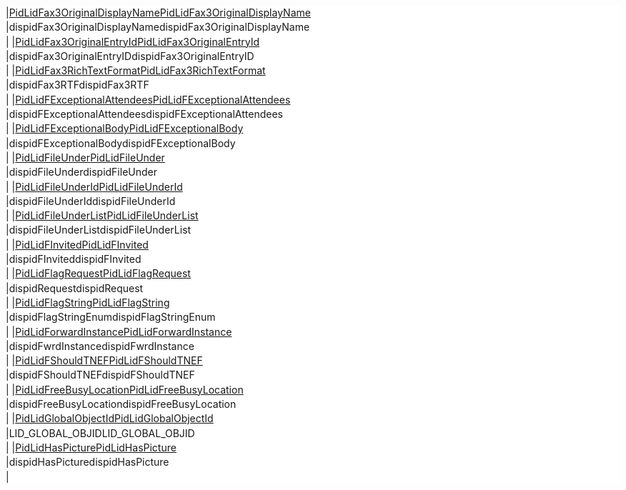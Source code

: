 |[<span data-ttu-id="d1bf9-327">PidLidFax3OriginalDisplayName</span><span class="sxs-lookup"><span data-stu-id="d1bf9-327">PidLidFax3OriginalDisplayName</span></span>](pidlidfax3originaldisplayname-canonical-property.md) <br/> |<span data-ttu-id="d1bf9-328">dispidFax3OriginalDisplayName</span><span class="sxs-lookup"><span data-stu-id="d1bf9-328">dispidFax3OriginalDisplayName</span></span>  <br/> |
|[<span data-ttu-id="d1bf9-329">PidLidFax3OriginalEntryId</span><span class="sxs-lookup"><span data-stu-id="d1bf9-329">PidLidFax3OriginalEntryId</span></span>](pidlidfax3originalentryid-canonical-property.md) <br/> |<span data-ttu-id="d1bf9-330">dispidFax3OriginalEntryID</span><span class="sxs-lookup"><span data-stu-id="d1bf9-330">dispidFax3OriginalEntryID</span></span>  <br/> |
|[<span data-ttu-id="d1bf9-331">PidLidFax3RichTextFormat</span><span class="sxs-lookup"><span data-stu-id="d1bf9-331">PidLidFax3RichTextFormat</span></span>](pidlidfax3richtextformat-canonical-property.md) <br/> |<span data-ttu-id="d1bf9-332">dispidFax3RTF</span><span class="sxs-lookup"><span data-stu-id="d1bf9-332">dispidFax3RTF</span></span>  <br/> |
|[<span data-ttu-id="d1bf9-333">PidLidFExceptionalAttendees</span><span class="sxs-lookup"><span data-stu-id="d1bf9-333">PidLidFExceptionalAttendees</span></span>](pidlidfexceptionalattendees-canonical-property.md) <br/> |<span data-ttu-id="d1bf9-334">dispidFExceptionalAttendees</span><span class="sxs-lookup"><span data-stu-id="d1bf9-334">dispidFExceptionalAttendees</span></span>  <br/> |
|[<span data-ttu-id="d1bf9-335">PidLidFExceptionalBody</span><span class="sxs-lookup"><span data-stu-id="d1bf9-335">PidLidFExceptionalBody</span></span>](pidlidfexceptionalbody-canonical-property.md) <br/> |<span data-ttu-id="d1bf9-336">dispidFExceptionalBody</span><span class="sxs-lookup"><span data-stu-id="d1bf9-336">dispidFExceptionalBody</span></span>  <br/> |
|[<span data-ttu-id="d1bf9-337">PidLidFileUnder</span><span class="sxs-lookup"><span data-stu-id="d1bf9-337">PidLidFileUnder</span></span>](pidlidfileunder-canonical-property.md) <br/> |<span data-ttu-id="d1bf9-338">dispidFileUnder</span><span class="sxs-lookup"><span data-stu-id="d1bf9-338">dispidFileUnder</span></span>  <br/> |
|[<span data-ttu-id="d1bf9-339">PidLidFileUnderId</span><span class="sxs-lookup"><span data-stu-id="d1bf9-339">PidLidFileUnderId</span></span>](pidlidfileunderid-canonical-property.md) <br/> |<span data-ttu-id="d1bf9-340">dispidFileUnderId</span><span class="sxs-lookup"><span data-stu-id="d1bf9-340">dispidFileUnderId</span></span>  <br/> |
|[<span data-ttu-id="d1bf9-341">PidLidFileUnderList</span><span class="sxs-lookup"><span data-stu-id="d1bf9-341">PidLidFileUnderList</span></span>](pidlidfileunderlist-canonical-property.md) <br/> |<span data-ttu-id="d1bf9-342">dispidFileUnderList</span><span class="sxs-lookup"><span data-stu-id="d1bf9-342">dispidFileUnderList</span></span>  <br/> |
|[<span data-ttu-id="d1bf9-343">PidLidFInvited</span><span class="sxs-lookup"><span data-stu-id="d1bf9-343">PidLidFInvited</span></span>](pidlidfinvited-canonical-property.md) <br/> |<span data-ttu-id="d1bf9-344">dispidFInvited</span><span class="sxs-lookup"><span data-stu-id="d1bf9-344">dispidFInvited</span></span>  <br/> |
|[<span data-ttu-id="d1bf9-345">PidLidFlagRequest</span><span class="sxs-lookup"><span data-stu-id="d1bf9-345">PidLidFlagRequest</span></span>](pidlidflagrequest-canonical-property.md) <br/> |<span data-ttu-id="d1bf9-346">dispidRequest</span><span class="sxs-lookup"><span data-stu-id="d1bf9-346">dispidRequest</span></span>  <br/> |
|[<span data-ttu-id="d1bf9-347">PidLidFlagString</span><span class="sxs-lookup"><span data-stu-id="d1bf9-347">PidLidFlagString</span></span>](pidlidflagstring-canonical-property.md) <br/> |<span data-ttu-id="d1bf9-348">dispidFlagStringEnum</span><span class="sxs-lookup"><span data-stu-id="d1bf9-348">dispidFlagStringEnum</span></span>  <br/> |
|[<span data-ttu-id="d1bf9-349">PidLidForwardInstance</span><span class="sxs-lookup"><span data-stu-id="d1bf9-349">PidLidForwardInstance</span></span>](pidlidforwardinstance-canonical-property.md) <br/> |<span data-ttu-id="d1bf9-350">dispidFwrdInstance</span><span class="sxs-lookup"><span data-stu-id="d1bf9-350">dispidFwrdInstance</span></span>  <br/> |
|[<span data-ttu-id="d1bf9-351">PidLidFShouldTNEF</span><span class="sxs-lookup"><span data-stu-id="d1bf9-351">PidLidFShouldTNEF</span></span>](pidlidfshouldtnef-canonical-property.md) <br/> |<span data-ttu-id="d1bf9-352">dispidFShouldTNEF</span><span class="sxs-lookup"><span data-stu-id="d1bf9-352">dispidFShouldTNEF</span></span>  <br/> |
|[<span data-ttu-id="d1bf9-353">PidLidFreeBusyLocation</span><span class="sxs-lookup"><span data-stu-id="d1bf9-353">PidLidFreeBusyLocation</span></span>](pidlidfreebusylocation-canonical-property.md) <br/> |<span data-ttu-id="d1bf9-354">dispidFreeBusyLocation</span><span class="sxs-lookup"><span data-stu-id="d1bf9-354">dispidFreeBusyLocation</span></span>  <br/> |
|[<span data-ttu-id="d1bf9-355">PidLidGlobalObjectId</span><span class="sxs-lookup"><span data-stu-id="d1bf9-355">PidLidGlobalObjectId</span></span>](pidlidglobalobjectid-canonical-property.md) <br/> |<span data-ttu-id="d1bf9-356">LID_GLOBAL_OBJID</span><span class="sxs-lookup"><span data-stu-id="d1bf9-356">LID_GLOBAL_OBJID</span></span>  <br/> |
|[<span data-ttu-id="d1bf9-357">PidLidHasPicture</span><span class="sxs-lookup"><span data-stu-id="d1bf9-357">PidLidHasPicture</span></span>](pidlidhaspicture-canonical-property.md) <br/> |<span data-ttu-id="d1bf9-358">dispidHasPicture</span><span class="sxs-lookup"><span data-stu-id="d1bf9-358">dispidHasPicture</span></span>  <br/> |